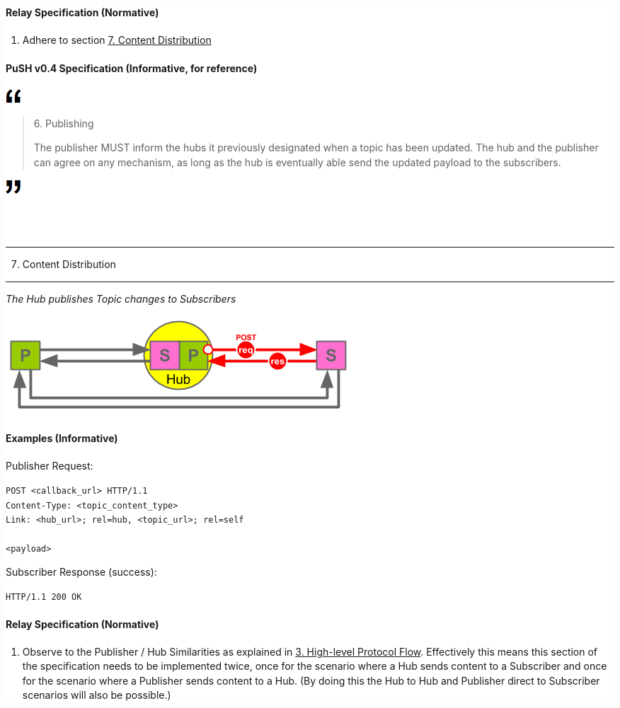 #### Relay Specification (Normative)

1. Adhere to section [7. Content Distribution](#7.) 


#### PuSH v0.4 Specification (Informative, for reference)

![66](66.png)
> 6\.  Publishing
>
> The publisher MUST inform the hubs it previously designated when a topic has
> been updated. The hub and the publisher can agree on any mechanism, as long
> as the hub is eventually able send the updated payload to the subscribers.

![99](99.png)


<br/><br/><a name="7."></a>
************************************************************************************************************************
7. Content Distribution
------------------------------------------------------------------------------------------------------------------------

_The Hub publishes Topic changes to Subscribers_


![Relay_Verify](Relay_Distribute.png)

#### Examples (Informative)

Publisher Request:

    POST <callback_url> HTTP/1.1
    Content-Type: <topic_content_type>
    Link: <hub_url>; rel=hub, <topic_url>; rel=self

    <payload>

Subscriber Response (success):

    HTTP/1.1 200 OK




#### Relay Specification (Normative)


1. Observe to the Publisher / Hub Similarities as explained in 
   [3. High-level Protocol Flow](#3.). Effectively this means this section of 
   the specification needs to be implemented twice, once for the scenario where
   a Hub sends content to a Subscriber and once for the scenario where a 
   Publisher sends content to a Hub. (By doing this the Hub to Hub and Publisher
   direct to Subscriber scenarios will also be possible.)
